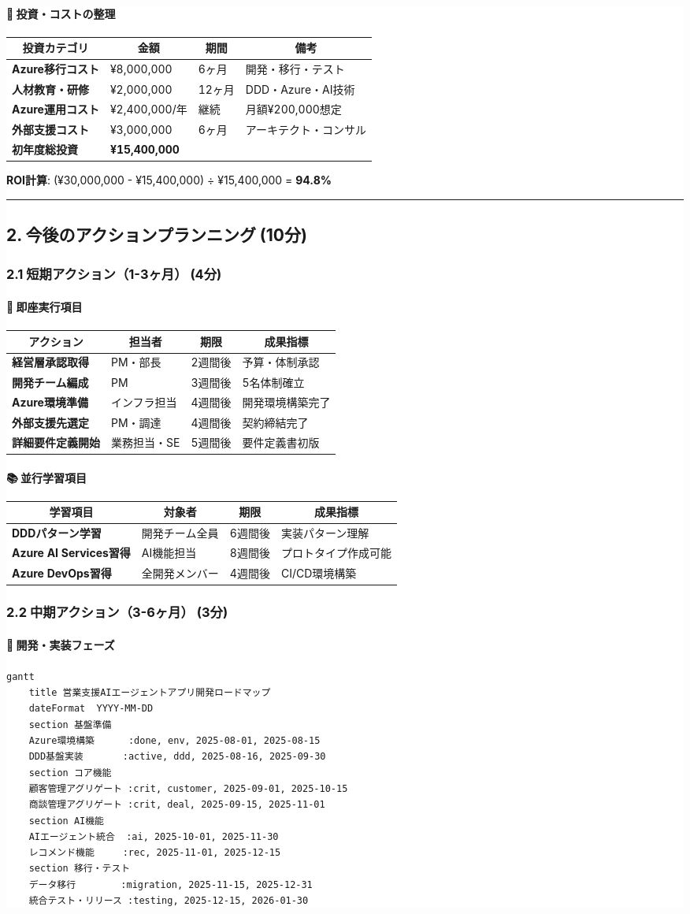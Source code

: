 #### 💸 投資・コストの整理

| 投資カテゴリ | 金額 | 期間 | 備考 |
|-------------|------|------|------|
| **Azure移行コスト** | ¥8,000,000 | 6ヶ月 | 開発・移行・テスト |
| **人材教育・研修** | ¥2,000,000 | 12ヶ月 | DDD・Azure・AI技術 |
| **Azure運用コスト** | ¥2,400,000/年 | 継続 | 月額¥200,000想定 |
| **外部支援コスト** | ¥3,000,000 | 6ヶ月 | アーキテクト・コンサル |
| **初年度総投資** | **¥15,400,000** | | |

**ROI計算**: (¥30,000,000 - ¥15,400,000) ÷ ¥15,400,000 = **94.8%**

---

## 2. 今後のアクションプランニング (10分)

### 2.1 短期アクション（1-3ヶ月） (4分)

#### 🚀 即座実行項目

| アクション | 担当者 | 期限 | 成果指標 |
|------------|--------|------|----------|
| **経営層承認取得** | PM・部長 | 2週間後 | 予算・体制承認 |
| **開発チーム編成** | PM | 3週間後 | 5名体制確立 |
| **Azure環境準備** | インフラ担当 | 4週間後 | 開発環境構築完了 |
| **外部支援先選定** | PM・調達 | 4週間後 | 契約締結完了 |
| **詳細要件定義開始** | 業務担当・SE | 5週間後 | 要件定義書初版 |

#### 📚 並行学習項目

| 学習項目 | 対象者 | 期限 | 成果指標 |
|----------|--------|------|----------|
| **DDDパターン学習** | 開発チーム全員 | 6週間後 | 実装パターン理解 |
| **Azure AI Services習得** | AI機能担当 | 8週間後 | プロトタイプ作成可能 |
| **Azure DevOps習得** | 全開発メンバー | 4週間後 | CI/CD環境構築 |

### 2.2 中期アクション（3-6ヶ月） (3分)

#### 🔧 開発・実装フェーズ

```mermaid
gantt
    title 営業支援AIエージェントアプリ開発ロードマップ
    dateFormat  YYYY-MM-DD
    section 基盤準備
    Azure環境構築      :done, env, 2025-08-01, 2025-08-15
    DDD基盤実装       :active, ddd, 2025-08-16, 2025-09-30
    section コア機能
    顧客管理アグリゲート :crit, customer, 2025-09-01, 2025-10-15
    商談管理アグリゲート :crit, deal, 2025-09-15, 2025-11-01
    section AI機能
    AIエージェント統合  :ai, 2025-10-01, 2025-11-30
    レコメンド機能     :rec, 2025-11-01, 2025-12-15
    section 移行・テスト
    データ移行        :migration, 2025-11-15, 2025-12-31
    統合テスト・リリース :testing, 2025-12-15, 2026-01-30
```